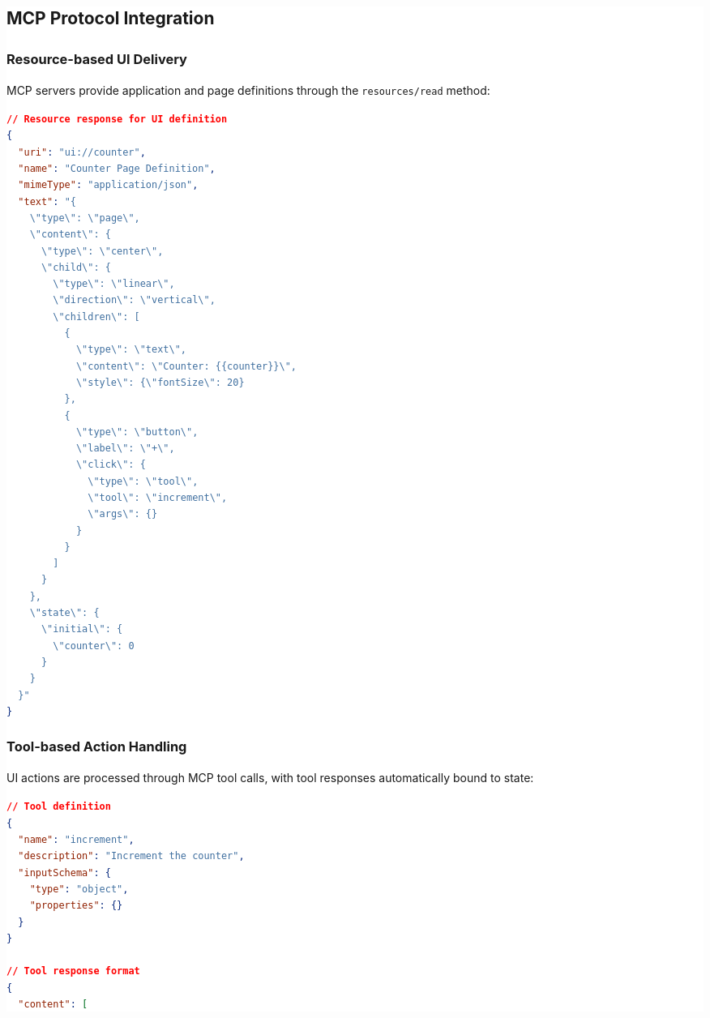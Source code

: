 ## MCP Protocol Integration

### Resource-based UI Delivery

MCP servers provide application and page definitions through the `resources/read` method:

```json
// Resource response for UI definition
{
  "uri": "ui://counter",
  "name": "Counter Page Definition", 
  "mimeType": "application/json",
  "text": "{
    \"type\": \"page\",
    \"content\": {
      \"type\": \"center\",
      \"child\": {
        \"type\": \"linear\",
        \"direction\": \"vertical\",
        \"children\": [
          {
            \"type\": \"text\",
            \"content\": \"Counter: {{counter}}\",
            \"style\": {\"fontSize\": 20}
          },
          {
            \"type\": \"button\",
            \"label\": \"+\",
            \"click\": {
              \"type\": \"tool\",
              \"tool\": \"increment\",
              \"args\": {}
            }
          }
        ]
      }
    },
    \"state\": {
      \"initial\": {
        \"counter\": 0
      }
    }
  }"
}
```

### Tool-based Action Handling

UI actions are processed through MCP tool calls, with tool responses automatically bound to state:

```json
// Tool definition
{
  "name": "increment",
  "description": "Increment the counter",
  "inputSchema": {
    "type": "object",
    "properties": {}
  }
}

// Tool response format
{
  "content": [
```